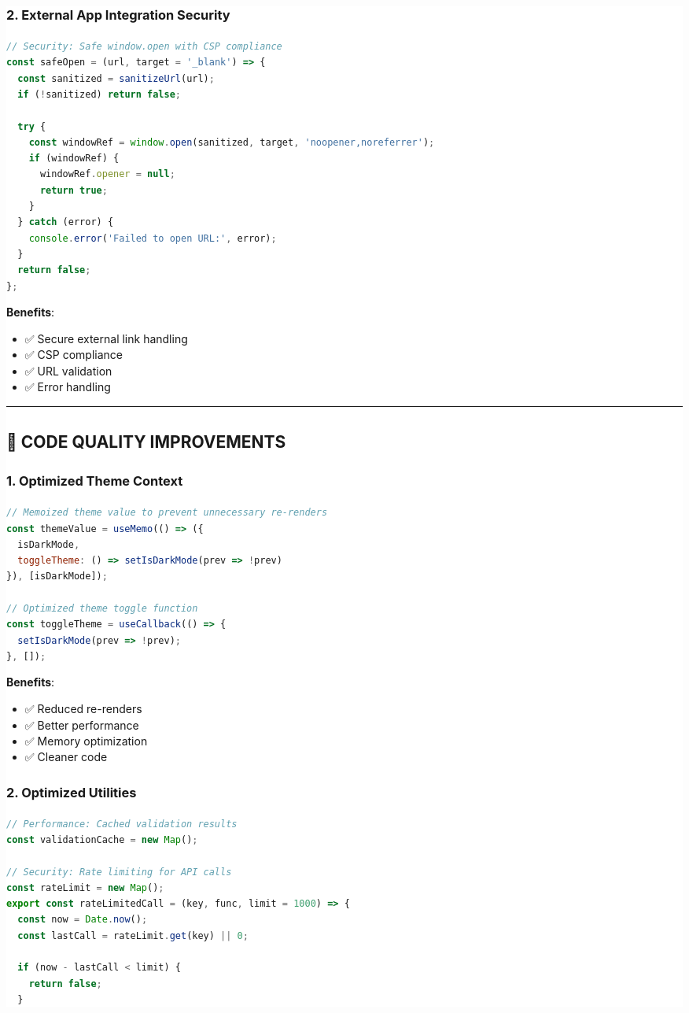 ### **2. External App Integration Security**
```javascript
// Security: Safe window.open with CSP compliance
const safeOpen = (url, target = '_blank') => {
  const sanitized = sanitizeUrl(url);
  if (!sanitized) return false;
  
  try {
    const windowRef = window.open(sanitized, target, 'noopener,noreferrer');
    if (windowRef) {
      windowRef.opener = null;
      return true;
    }
  } catch (error) {
    console.error('Failed to open URL:', error);
  }
  return false;
};
```

**Benefits**:
- ✅ Secure external link handling
- ✅ CSP compliance
- ✅ URL validation
- ✅ Error handling

---

## 🎯 **CODE QUALITY IMPROVEMENTS**

### **1. Optimized Theme Context**
```javascript
// Memoized theme value to prevent unnecessary re-renders
const themeValue = useMemo(() => ({
  isDarkMode,
  toggleTheme: () => setIsDarkMode(prev => !prev)
}), [isDarkMode]);

// Optimized theme toggle function
const toggleTheme = useCallback(() => {
  setIsDarkMode(prev => !prev);
}, []);
```

**Benefits**:
- ✅ Reduced re-renders
- ✅ Better performance
- ✅ Memory optimization
- ✅ Cleaner code

### **2. Optimized Utilities**
```javascript
// Performance: Cached validation results
const validationCache = new Map();

// Security: Rate limiting for API calls
const rateLimit = new Map();
export const rateLimitedCall = (key, func, limit = 1000) => {
  const now = Date.now();
  const lastCall = rateLimit.get(key) || 0;
  
  if (now - lastCall < limit) {
    return false;
  }
```